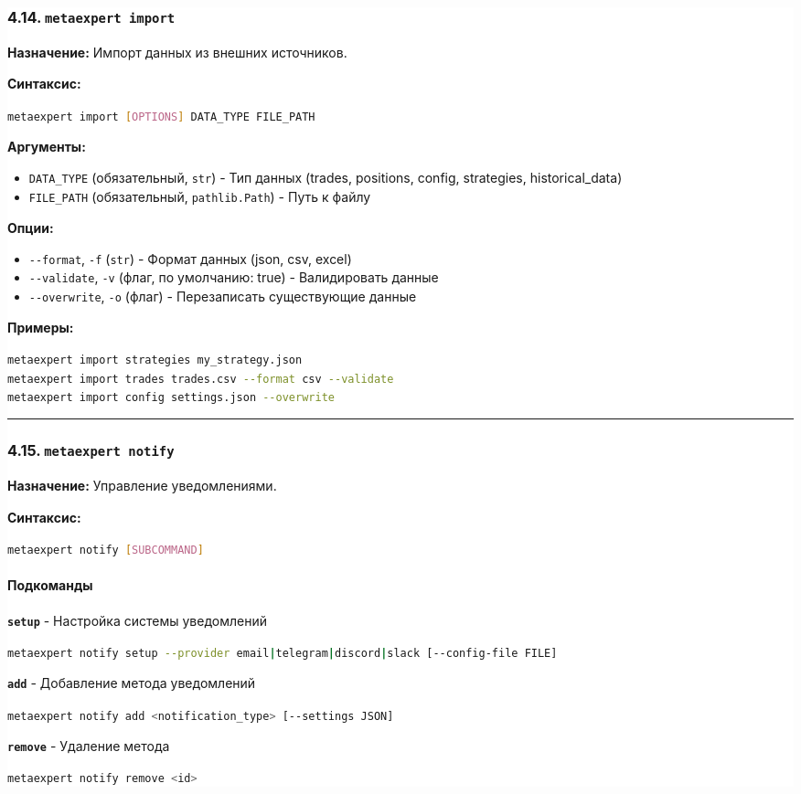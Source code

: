 ### 4.14. `metaexpert import`

**Назначение:** Импорт данных из внешних источников.

**Синтаксис:**

```bash
metaexpert import [OPTIONS] DATA_TYPE FILE_PATH
```

**Аргументы:**

- `DATA_TYPE` (обязательный, `str`) - Тип данных (trades, positions, config, strategies, historical_data)
- `FILE_PATH` (обязательный, `pathlib.Path`) - Путь к файлу

**Опции:**

- `--format`, `-f` (`str`) - Формат данных (json, csv, excel)
- `--validate`, `-v` (флаг, по умолчанию: true) - Валидировать данные
- `--overwrite`, `-o` (флаг) - Перезаписать существующие данные

**Примеры:**

```bash
metaexpert import strategies my_strategy.json
metaexpert import trades trades.csv --format csv --validate
metaexpert import config settings.json --overwrite
```

---

### 4.15. `metaexpert notify`

**Назначение:** Управление уведомлениями.

**Синтаксис:**

```bash
metaexpert notify [SUBCOMMAND]
```

#### Подкоманды

**`setup`** - Настройка системы уведомлений

```bash
metaexpert notify setup --provider email|telegram|discord|slack [--config-file FILE]
```

**`add`** - Добавление метода уведомлений

```bash
metaexpert notify add <notification_type> [--settings JSON]
```

**`remove`** - Удаление метода

```bash
metaexpert notify remove <id>
```
